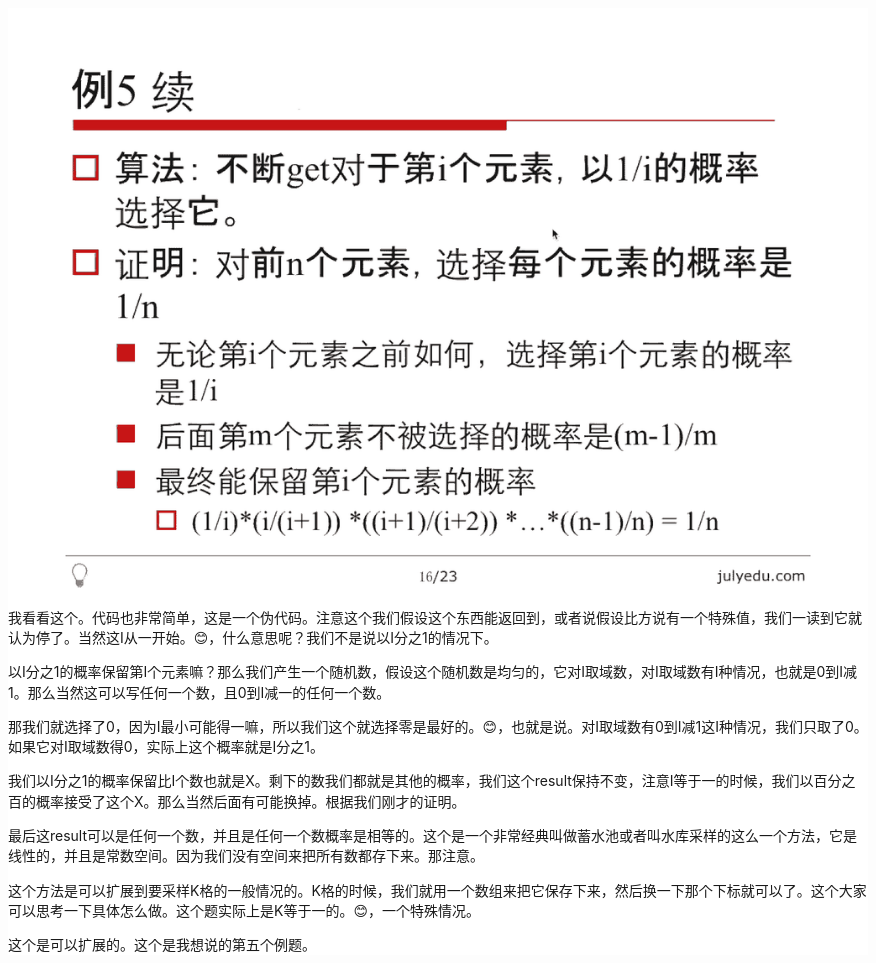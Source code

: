 ![](img/4e8c98525fe2381573adb0ce0d2c9ead_37.png)

我看看这个。代码也非常简单，这是一个伪代码。注意这个我们假设这个东西能返回到，或者说假设比方说有一个特殊值，我们一读到它就认为停了。当然这I从一开始。😊，什么意思呢？我们不是说以I分之1的情况下。

以I分之1的概率保留第I个元素嘛？那么我们产生一个随机数，假设这个随机数是均匀的，它对I取域数，对I取域数有I种情况，也就是0到I减1。那么当然这可以写任何一个数，且0到I减一的任何一个数。

那我们就选择了0，因为I最小可能得一嘛，所以我们这个就选择零是最好的。😊，也就是说。对I取域数有0到I减1这I种情况，我们只取了0。如果它对I取域数得0，实际上这个概率就是I分之1。

我们以I分之1的概率保留比I个数也就是X。剩下的数我们都就是其他的概率，我们这个result保持不变，注意I等于一的时候，我们以百分之百的概率接受了这个X。那么当然后面有可能换掉。根据我们刚才的证明。

最后这result可以是任何一个数，并且是任何一个数概率是相等的。这个是一个非常经典叫做蓄水池或者叫水库采样的这么一个方法，它是线性的，并且是常数空间。因为我们没有空间来把所有数都存下来。那注意。

这个方法是可以扩展到要采样K格的一般情况的。K格的时候，我们就用一个数组来把它保存下来，然后换一下那个下标就可以了。这个大家可以思考一下具体怎么做。这个题实际上是K等于一的。😊，一个特殊情况。

这个是可以扩展的。这个是我想说的第五个例题。
